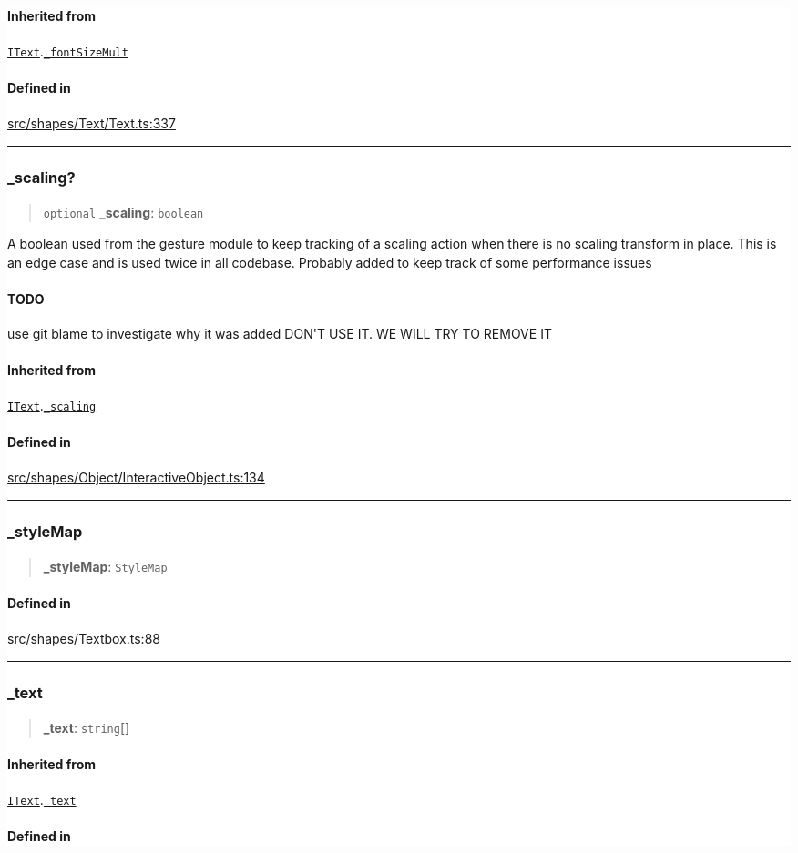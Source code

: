 #### Inherited from

[`IText`](/api/classes/itext/).[`_fontSizeMult`](/api/classes/itext/#_fontsizemult)

#### Defined in

[src/shapes/Text/Text.ts:337](https://github.com/fabricjs/fabric.js/blob/v6.0.0-rc4/src/shapes/Text/Text.ts#L337)

***

### \_scaling?

> `optional` **\_scaling**: `boolean`

A boolean used from the gesture module to keep tracking of a scaling
action when there is no scaling transform in place.
This is an edge case and is used twice in all codebase.
Probably added to keep track of some performance issues

#### TODO

use git blame to investigate why it was added
DON'T USE IT. WE WILL TRY TO REMOVE IT

#### Inherited from

[`IText`](/api/classes/itext/).[`_scaling`](/api/classes/itext/#_scaling)

#### Defined in

[src/shapes/Object/InteractiveObject.ts:134](https://github.com/fabricjs/fabric.js/blob/v6.0.0-rc4/src/shapes/Object/InteractiveObject.ts#L134)

***

### \_styleMap

> **\_styleMap**: `StyleMap`

#### Defined in

[src/shapes/Textbox.ts:88](https://github.com/fabricjs/fabric.js/blob/v6.0.0-rc4/src/shapes/Textbox.ts#L88)

***

### \_text

> **\_text**: `string`[]

#### Inherited from

[`IText`](/api/classes/itext/).[`_text`](/api/classes/itext/#_text)

#### Defined in
